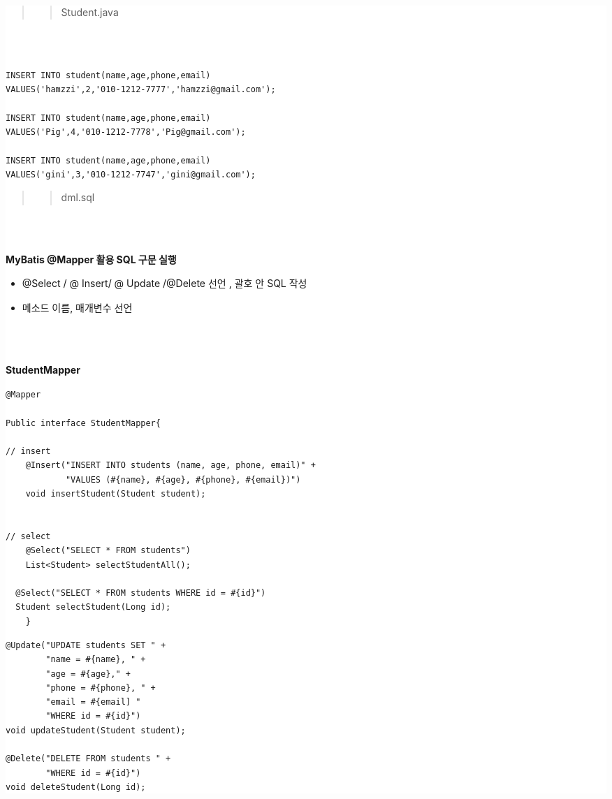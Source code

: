 >> Student.java

   <br/><br/>
 
```
INSERT INTO student(name,age,phone,email)
VALUES('hamzzi',2,'010-1212-7777','hamzzi@gmail.com');

INSERT INTO student(name,age,phone,email)
VALUES('Pig',4,'010-1212-7778','Pig@gmail.com');

INSERT INTO student(name,age,phone,email)
VALUES('gini',3,'010-1212-7747','gini@gmail.com');
```
>>dml.sql



 
  <br/><br/> 

  
 

**MyBatis @Mapper 활용 SQL 구문 실행**

 

 

- @Select / @ Insert/ @ Update /@Delete 선언 , 괄호 안 SQL 작성 

 

- 메소드 이름, 매개변수 선언 

   <br/><br/> 

**StudentMapper**

```
@Mapper

Public interface StudentMapper{

// insert
    @Insert("INSERT INTO students (name, age, phone, email)" +
            "VALUES (#{name}, #{age}, #{phone}, #{email})")
    void insertStudent(Student student);


// select
    @Select("SELECT * FROM students")
    List<Student> selectStudentAll();

  @Select("SELECT * FROM students WHERE id = #{id}")
  Student selectStudent(Long id);
    }
```

```
@Update("UPDATE students SET " +
        "name = #{name}, " +
        "age = #{age}," +
        "phone = #{phone}, " +
        "email = #{email] " 
        "WHERE id = #{id}")
void updateStudent(Student student);

@Delete("DELETE FROM students " +
        "WHERE id = #{id}")
void deleteStudent(Long id);
```
